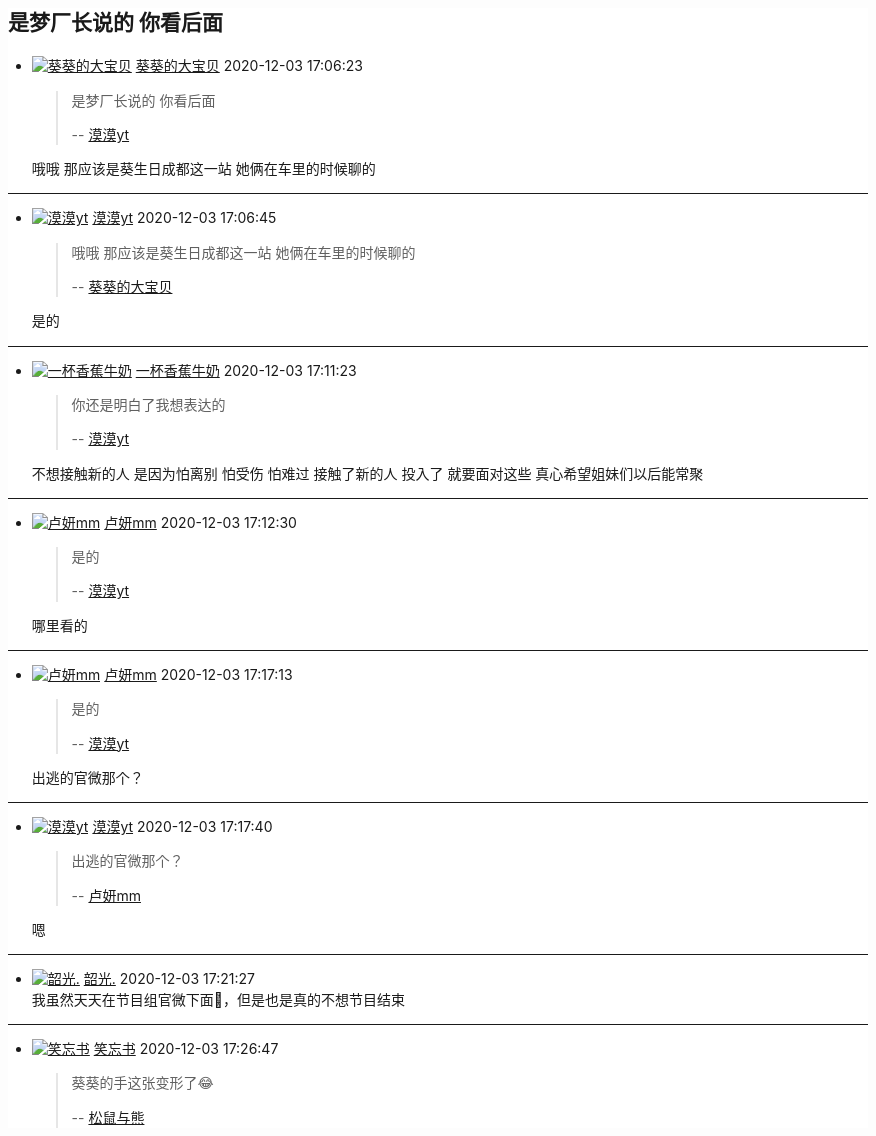   是梦厂长说的 你看后面  
---
* [![葵葵的大宝贝](../../image/icon/u196003397-1.jpg)](https://www.douban.com/people/196003397/)    [葵葵的大宝贝](https://www.douban.com/people/196003397/)    2020-12-03 17:06:23  
  >是梦厂长说的 你看后面  
  >
  >-- [漠漠yt](https://www.douban.com/people/223048792/)  
  
  哦哦  那应该是葵生日成都这一站  她俩在车里的时候聊的  
---
* [![漠漠yt](../../image/icon/u223048792-1.jpg)](https://www.douban.com/people/223048792/)    [漠漠yt](https://www.douban.com/people/223048792/)    2020-12-03 17:06:45  
  >哦哦  那应该是葵生日成都这一站  她俩在车里的时候聊的  
  >
  >-- [葵葵的大宝贝](https://www.douban.com/people/196003397/)  
  
  是的  
---
* [![一杯香蕉牛奶](../../image/icon/u145961264-6.jpg)](https://www.douban.com/people/145961264/)    [一杯香蕉牛奶](https://www.douban.com/people/145961264/)    2020-12-03 17:11:23  
  >你还是明白了我想表达的  
  >
  >-- [漠漠yt](https://www.douban.com/people/223048792/)  
  
  不想接触新的人 是因为怕离别 怕受伤 怕难过 接触了新的人 投入了 就要面对这些  真心希望姐妹们以后能常聚  
---
* [![卢妍mm](../../image/icon/u80682689-3.jpg)](https://www.douban.com/people/80682689/)    [卢妍mm](https://www.douban.com/people/80682689/)    2020-12-03 17:12:30  
  >是的  
  >
  >-- [漠漠yt](https://www.douban.com/people/223048792/)  
  
  哪里看的  
---
* [![卢妍mm](../../image/icon/u80682689-3.jpg)](https://www.douban.com/people/80682689/)    [卢妍mm](https://www.douban.com/people/80682689/)    2020-12-03 17:17:13  
  >是的  
  >
  >-- [漠漠yt](https://www.douban.com/people/223048792/)  
  
  出逃的官微那个？  
---
* [![漠漠yt](../../image/icon/u223048792-1.jpg)](https://www.douban.com/people/223048792/)    [漠漠yt](https://www.douban.com/people/223048792/)    2020-12-03 17:17:40  
  >出逃的官微那个？  
  >
  >-- [卢妍mm](https://www.douban.com/people/80682689/)  
  
  嗯  
---
* [![韶光.](../../image/icon/u144946423-6.jpg)](https://www.douban.com/people/144946423/)    [韶光.](https://www.douban.com/people/144946423/)    2020-12-03 17:21:27  
  我虽然天天在节目组官微下面🐴，但是也是真的不想节目结束  
---
* [![笑忘书](../../image/icon/u40401623-2.jpg)](https://www.douban.com/people/40401623/)    [笑忘书](https://www.douban.com/people/40401623/)    2020-12-03 17:26:47  
  >葵葵的手这张变形了😂  
  >
  >-- [松鼠与熊](https://www.douban.com/people/168667402/)  
  
